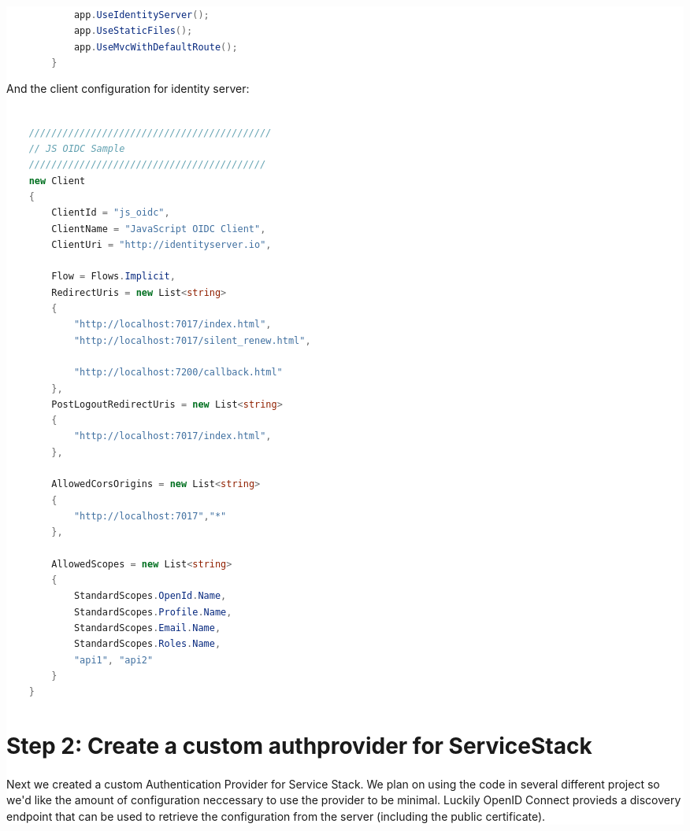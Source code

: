 ```csharp
            app.UseIdentityServer();
            app.UseStaticFiles();
            app.UseMvcWithDefaultRoute();
        }
```

And the client configuration for identity server:
```csharp

    ///////////////////////////////////////////
    // JS OIDC Sample
    //////////////////////////////////////////
    new Client
    {
        ClientId = "js_oidc",
        ClientName = "JavaScript OIDC Client",
        ClientUri = "http://identityserver.io",

        Flow = Flows.Implicit,
        RedirectUris = new List<string>
        {
            "http://localhost:7017/index.html",
            "http://localhost:7017/silent_renew.html",

            "http://localhost:7200/callback.html"
        },
        PostLogoutRedirectUris = new List<string>
        {
            "http://localhost:7017/index.html",
        },

        AllowedCorsOrigins = new List<string>
        {
            "http://localhost:7017","*"
        },

        AllowedScopes = new List<string>
        {
            StandardScopes.OpenId.Name,
            StandardScopes.Profile.Name,
            StandardScopes.Email.Name,
            StandardScopes.Roles.Name,
            "api1", "api2"
        }
    }
```


# Step 2: Create a custom authprovider for ServiceStack

Next we created a custom Authentication Provider for Service Stack.  We plan on using the code in several different project so we'd like the amount of configuration neccessary to use the provider to be minimal.  Luckily OpenID Connect provieds a discovery endpoint that can be used to retrieve the configuration from the server (including the public certificate).
